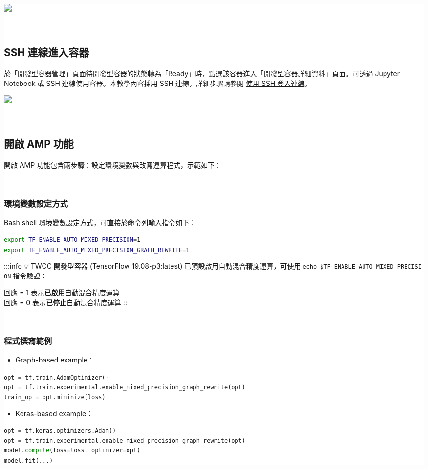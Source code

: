 ![](https://cos.twcc.ai/SYS-MANUAL/uploads/upload_2a764baf381ab0a6874bb1901c29826a.png)

<br/>

## SSH 連線進入容器

於「開發型容器管理」頁面待開發型容器的狀態轉為「Ready」時，點選該容器進入「開發型容器詳細資料」頁面。可透過 Jupyter Notebook 或 SSH 連線使用容器。本教學內容採用 SSH 連線，詳細步驟請參閱 [使用 SSH 登入連線](https://www.twcc.ai/doc?page=container#%E4%BD%BF%E7%94%A8-SSH-%E7%99%BB%E5%85%A5%E9%80%A3%E7%B7%9A)。

![](https://cos.twcc.ai/SYS-MANUAL/uploads/upload_db7b7a3d38d8f9eb0094674ea225f20b.png)

<br/>

## 開啟 AMP 功能

開啟 AMP 功能包含兩步驟：設定環境變數與改寫運算程式，示範如下：

<br/>

### 環境變數設定方式

Bash shell 環境變數設定方式，可直接於命令列輸入指令如下：

```bash
export TF_ENABLE_AUTO_MIXED_PRECISION=1
export TF_ENABLE_AUTO_MIXED_PRECISION_GRAPH_REWRITE=1
```

:::info
:bulb: TWCC 開發型容器 (TensorFlow 19.08-p3:latest) 已預設啟用自動混合精度運算，可使用 ```echo $TF_ENABLE_AUTO_MIXED_PRECISION``` 指令驗證：<div></div>
回應 = 1 表示**已啟用**自動混合精度運算<div></div>
回應 = 0 表示**已停止**自動混合精度運算
:::

<br/>

### 程式撰寫範例

- Graph-based example：

```python
opt = tf.train.AdamOptimizer()
opt = tf.train.experimental.enable_mixed_precision_graph_rewrite(opt)
train_op = opt.miminize(loss)
```

- Keras-based example：

```python
opt = tf.keras.optimizers.Adam()
opt = tf.train.experimental.enable_mixed_precision_graph_rewrite(opt)
model.compile(loss=loss, optimizer=opt)
model.fit(...)
```

